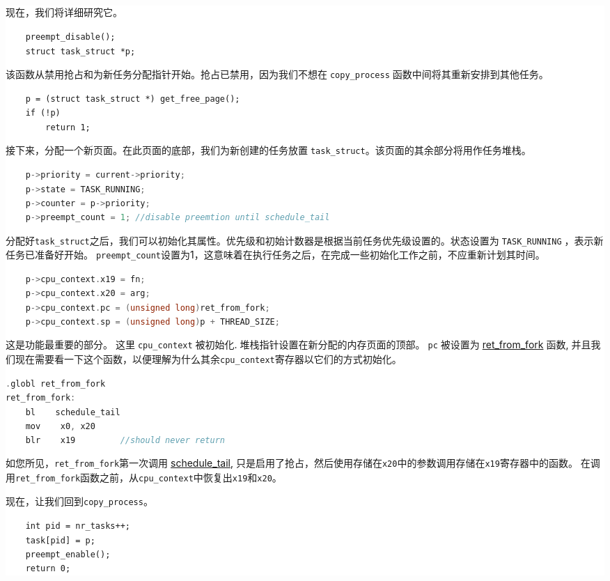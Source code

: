 现在，我们将详细研究它。

```
    preempt_disable();
    struct task_struct *p;
```

该函数从禁用抢占和为新任务分配指针开始。抢占已禁用，因为我们不想在 `copy_process` 函数中间将其重新安排到其他任务。

```
    p = (struct task_struct *) get_free_page();
    if (!p)
        return 1;
```

接下来，分配一个新页面。在此页面的底部，我们为新创建的任务放置 `task_struct`。该页面的其余部分将用作任务堆栈。

```cpp
    p->priority = current->priority;
    p->state = TASK_RUNNING;
    p->counter = p->priority;
    p->preempt_count = 1; //disable preemtion until schedule_tail
```

分配好`task_struct`之后，我们可以初始化其属性。优先级和初始计数器是根据当前任务优先级设置的。状态设置为 `TASK_RUNNING` ，表示新任务已准备好开始。 `preempt_count`设置为1，这意味着在执行任务之后，在完成一些初始化工作之前，不应重新计划其时间。

```cpp
    p->cpu_context.x19 = fn;
    p->cpu_context.x20 = arg;
    p->cpu_context.pc = (unsigned long)ret_from_fork;
    p->cpu_context.sp = (unsigned long)p + THREAD_SIZE;
```

这是功能最重要的部分。 这里 `cpu_context` 被初始化. 堆栈指针设置在新分配的内存页面的顶部。 `pc`  被设置为 [ret_from_fork](https://github.com/gaoljhy/raspberry-pi-os/blob/master/src/lesson04/src/entry.S#L146) 函数, 并且我们现在需要看一下这个函数，以便理解为什么其余`cpu_context`寄存器以它们的方式初始化。

```cpp
.globl ret_from_fork
ret_from_fork:
    bl    schedule_tail
    mov    x0, x20
    blr    x19         //should never return
```

如您所见，`ret_from_fork`第一次调用 [schedule_tail](https://github.com/gaoljhy/raspberry-pi-os/blob/master/src/lesson04/src/sched.c#L65), 只是启用了抢占，然后使用存储在`x20`中的参数调用存储在`x19`寄存器中的函数。 在调用`ret_from_fork`函数之前，从`cpu_context`中恢复出`x19`和`x20`。

现在，让我们回到`copy_process`。

```
    int pid = nr_tasks++;
    task[pid] = p;
    preempt_enable();
    return 0;
```
